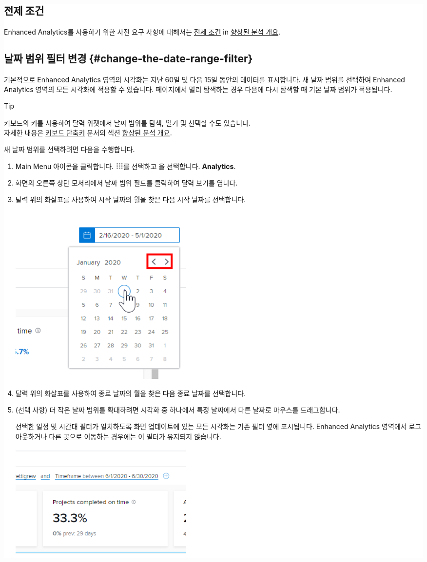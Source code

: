 ## 전제 조건

Enhanced Analytics를 사용하기 위한 사전 요구 사항에 대해서는 [전제 조건](../enhanced-analytics/enhanced-analytics-overview.md#prerequi) in [향상된 분석 개요](../enhanced-analytics/enhanced-analytics-overview.md).

## 날짜 범위 필터 변경 {#change-the-date-range-filter}

기본적으로 Enhanced Analytics 영역의 시각화는 지난 60일 및 다음 15일 동안의 데이터를 표시합니다. 새 날짜 범위를 선택하여 Enhanced Analytics 영역의 모든 시각화에 적용할 수 있습니다. 페이지에서 멀리 탐색하는 경우 다음에 다시 탐색할 때 기본 날짜 범위가 적용됩니다.

>[!TIP]
>
>키보드의 키를 사용하여 달력 위젯에서 날짜 범위를 탐색, 열기 및 선택할 수도 있습니다.\
>자세한 내용은 [키보드 단축키](../enhanced-analytics/enhanced-analytics-overview.md#keyboard) 문서의 섹션 [향상된 분석 개요](../enhanced-analytics/enhanced-analytics-overview.md).

새 날짜 범위를 선택하려면 다음을 수행합니다.

1. Main Menu 아이콘을 클릭합니다. ![](assets/main-menu-icon-16x12.png)를 선택하고 을 선택합니다. **Analytics**.
1. 화면의 오른쪽 상단 모서리에서 날짜 범위 필드를 클릭하여 달력 보기를 엽니다.
1. 달력 위의 화살표를 사용하여 시작 날짜의 월을 찾은 다음 시작 날짜를 선택합니다.

   ![](assets/filters-select-date-range-350x344.png)

1. 달력 위의 화살표를 사용하여 종료 날짜의 월을 찾은 다음 종료 날짜를 선택합니다.
1. (선택 사항) 더 작은 날짜 범위를 확대하려면 시각화 중 하나에서 특정 날짜에서 다른 날짜로 마우스를 드래그합니다.

   선택한 일정 및 시간대 필터가 일치하도록 화면 업데이트에 있는 모든 시각화는 기존 필터 옆에 표시됩니다. Enhanced Analytics 영역에서 로그아웃하거나 다른 곳으로 이동하는 경우에는 이 필터가 유지되지 않습니다.

   ![](assets/timeframe-filter-350x220.png)
